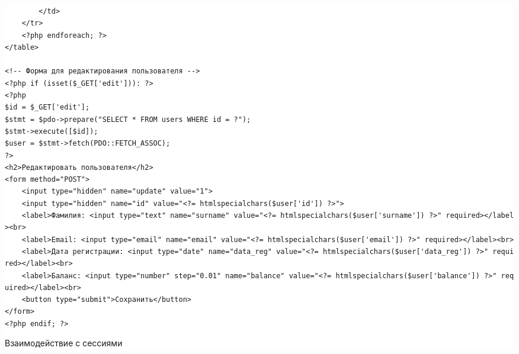             </td>
        </tr>
        <?php endforeach; ?>
    </table>

    <!-- Форма для редактирования пользователя -->
    <?php if (isset($_GET['edit'])): ?>
    <?php
    $id = $_GET['edit'];
    $stmt = $pdo->prepare("SELECT * FROM users WHERE id = ?");
    $stmt->execute([$id]);
    $user = $stmt->fetch(PDO::FETCH_ASSOC);
    ?>
    <h2>Редактировать пользователя</h2>
    <form method="POST">
        <input type="hidden" name="update" value="1">
        <input type="hidden" name="id" value="<?= htmlspecialchars($user['id']) ?>">
        <label>Фамилия: <input type="text" name="surname" value="<?= htmlspecialchars($user['surname']) ?>" required></label><br>
        <label>Email: <input type="email" name="email" value="<?= htmlspecialchars($user['email']) ?>" required></label><br>
        <label>Дата регистрации: <input type="date" name="data_reg" value="<?= htmlspecialchars($user['data_reg']) ?>" required></label><br>
        <label>Баланс: <input type="number" step="0.01" name="balance" value="<?= htmlspecialchars($user['balance']) ?>" required></label><br>
        <button type="submit">Сохранить</button>
    </form>
    <?php endif; ?>
</body>
</html>











Взаимодействие с сессиями

<?php
session_start();

// Проверка авторизации менеджера
if (!isset($_SESSION['manager_id'])) {
    header("Location: login_manager.php");
    exit();
}

require_once 'db.php';

// Обработка действий
if ($_SERVER['REQUEST_METHOD'] === 'POST') {
    if (isset($_POST['create'])) {
        $email = $_POST['email'];
        $computer_name = $_POST['computer_name'];
        $start_time = $_POST['start_time'];
        $end_time = $_POST['end_time'];
